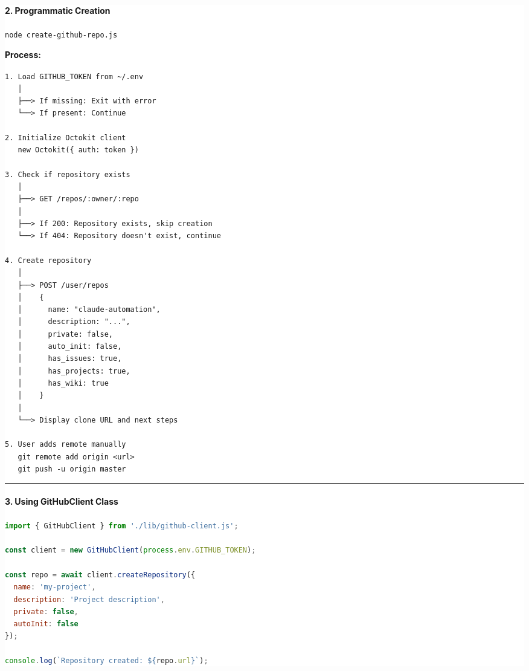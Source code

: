 
#### 2. Programmatic Creation

```bash
node create-github-repo.js
```

**Process:**
```
1. Load GITHUB_TOKEN from ~/.env
   │
   ├──> If missing: Exit with error
   └──> If present: Continue

2. Initialize Octokit client
   new Octokit({ auth: token })

3. Check if repository exists
   │
   ├──> GET /repos/:owner/:repo
   │
   ├──> If 200: Repository exists, skip creation
   └──> If 404: Repository doesn't exist, continue

4. Create repository
   │
   ├──> POST /user/repos
   │    {
   │      name: "claude-automation",
   │      description: "...",
   │      private: false,
   │      auto_init: false,
   │      has_issues: true,
   │      has_projects: true,
   │      has_wiki: true
   │    }
   │
   └──> Display clone URL and next steps

5. User adds remote manually
   git remote add origin <url>
   git push -u origin master
```

---

#### 3. Using GitHubClient Class

```javascript
import { GitHubClient } from './lib/github-client.js';

const client = new GitHubClient(process.env.GITHUB_TOKEN);

const repo = await client.createRepository({
  name: 'my-project',
  description: 'Project description',
  private: false,
  autoInit: false
});

console.log(`Repository created: ${repo.url}`);
```
